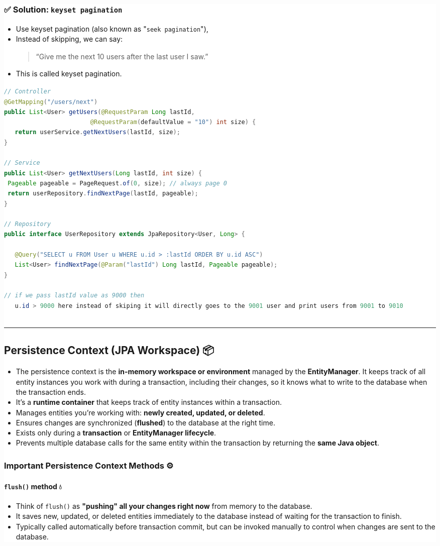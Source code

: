 ### ✅ Solution: `keyset pagination`
   - Use keyset pagination (also known as "`seek pagination`"),   
   - Instead of skipping, we can say:
      > “Give me the next 10 users after the last user I saw.”
   - This is called keyset pagination.
   ``` java
   // Controller
   @GetMapping("/users/next")
   public List<User> getUsers(@RequestParam Long lastId,
                           @RequestParam(defaultValue = "10") int size) {
      return userService.getNextUsers(lastId, size);
   }
   
   // Service
   public List<User> getNextUsers(Long lastId, int size) {
    Pageable pageable = PageRequest.of(0, size); // always page 0
    return userRepository.findNextPage(lastId, pageable);
   }

   // Repository
   public interface UserRepository extends JpaRepository<User, Long> {

      @Query("SELECT u FROM User u WHERE u.id > :lastId ORDER BY u.id ASC")
      List<User> findNextPage(@Param("lastId") Long lastId, Pageable pageable);
   }
   
   // if we pass lastId value as 9000 then 
      u.id > 9000 here instead of skiping it will directly goes to the 9001 user and print users from 9001 to 9010
      
   ```

---

## Persistence Context (JPA Workspace) 📦

   - The persistence context is the **in-memory workspace or environment** managed by the **EntityManager**. It keeps track of all entity instances you work with during a transaction, including their changes, so it knows what to write to the database when the transaction ends.
   - It’s a **runtime container** that keeps track of entity instances within a transaction. 
   - Manages entities you’re working with: **newly created, updated, or deleted**. 
   - Ensures changes are synchronized (**flushed**) to the database at the right time. 
   - Exists only during a **transaction** or **EntityManager lifecycle**. 
   - Prevents multiple database calls for the same entity within the transaction by returning the **same Java object**.

   ### Important Persistence Context Methods ⚙️

   #### `flush()` method 💧

   - Think of `flush()` as **"pushing" all your changes right now** from memory to the database. 
   - It saves new, updated, or deleted entities immediately to the database instead of waiting for the transaction to finish. 
   - Typically called automatically before transaction commit, but can be invoked manually to control when changes are sent to the database.
